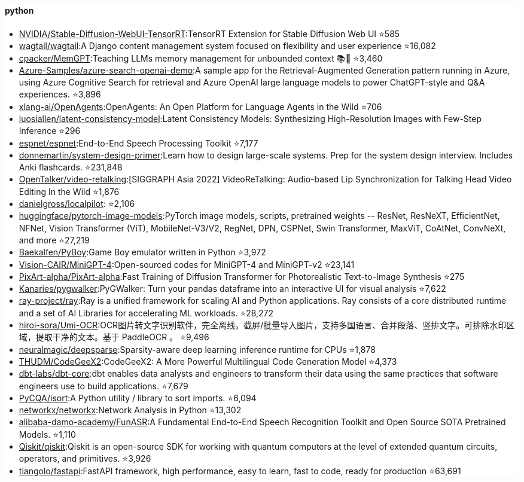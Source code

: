 #### python
* [NVIDIA/Stable-Diffusion-WebUI-TensorRT](https://github.com/NVIDIA/Stable-Diffusion-WebUI-TensorRT):TensorRT Extension for Stable Diffusion Web UI ⭐585
* [wagtail/wagtail](https://github.com/wagtail/wagtail):A Django content management system focused on flexibility and user experience ⭐16,082
* [cpacker/MemGPT](https://github.com/cpacker/MemGPT):Teaching LLMs memory management for unbounded context 📚🦙 ⭐3,460
* [Azure-Samples/azure-search-openai-demo](https://github.com/Azure-Samples/azure-search-openai-demo):A sample app for the Retrieval-Augmented Generation pattern running in Azure, using Azure Cognitive Search for retrieval and Azure OpenAI large language models to power ChatGPT-style and Q&A experiences. ⭐3,896
* [xlang-ai/OpenAgents](https://github.com/xlang-ai/OpenAgents):OpenAgents: An Open Platform for Language Agents in the Wild ⭐706
* [luosiallen/latent-consistency-model](https://github.com/luosiallen/latent-consistency-model):Latent Consistency Models: Synthesizing High-Resolution Images with Few-Step Inference ⭐296
* [espnet/espnet](https://github.com/espnet/espnet):End-to-End Speech Processing Toolkit ⭐7,177
* [donnemartin/system-design-primer](https://github.com/donnemartin/system-design-primer):Learn how to design large-scale systems. Prep for the system design interview. Includes Anki flashcards. ⭐231,848
* [OpenTalker/video-retalking](https://github.com/OpenTalker/video-retalking):[SIGGRAPH Asia 2022] VideoReTalking: Audio-based Lip Synchronization for Talking Head Video Editing In the Wild ⭐1,876
* [danielgross/localpilot](https://github.com/danielgross/localpilot): ⭐2,106
* [huggingface/pytorch-image-models](https://github.com/huggingface/pytorch-image-models):PyTorch image models, scripts, pretrained weights -- ResNet, ResNeXT, EfficientNet, NFNet, Vision Transformer (ViT), MobileNet-V3/V2, RegNet, DPN, CSPNet, Swin Transformer, MaxViT, CoAtNet, ConvNeXt, and more ⭐27,219
* [Baekalfen/PyBoy](https://github.com/Baekalfen/PyBoy):Game Boy emulator written in Python ⭐3,972
* [Vision-CAIR/MiniGPT-4](https://github.com/Vision-CAIR/MiniGPT-4):Open-sourced codes for MiniGPT-4 and MiniGPT-v2 ⭐23,141
* [PixArt-alpha/PixArt-alpha](https://github.com/PixArt-alpha/PixArt-alpha):Fast Training of Diffusion Transformer for Photorealistic Text-to-Image Synthesis ⭐275
* [Kanaries/pygwalker](https://github.com/Kanaries/pygwalker):PyGWalker: Turn your pandas dataframe into an interactive UI for visual analysis ⭐7,622
* [ray-project/ray](https://github.com/ray-project/ray):Ray is a unified framework for scaling AI and Python applications. Ray consists of a core distributed runtime and a set of AI Libraries for accelerating ML workloads. ⭐28,272
* [hiroi-sora/Umi-OCR](https://github.com/hiroi-sora/Umi-OCR):OCR图片转文字识别软件，完全离线。截屏/批量导入图片，支持多国语言、合并段落、竖排文字。可排除水印区域，提取干净的文本。基于 PaddleOCR 。 ⭐9,496
* [neuralmagic/deepsparse](https://github.com/neuralmagic/deepsparse):Sparsity-aware deep learning inference runtime for CPUs ⭐1,878
* [THUDM/CodeGeeX2](https://github.com/THUDM/CodeGeeX2):CodeGeeX2: A More Powerful Multilingual Code Generation Model ⭐4,373
* [dbt-labs/dbt-core](https://github.com/dbt-labs/dbt-core):dbt enables data analysts and engineers to transform their data using the same practices that software engineers use to build applications. ⭐7,679
* [PyCQA/isort](https://github.com/PyCQA/isort):A Python utility / library to sort imports. ⭐6,094
* [networkx/networkx](https://github.com/networkx/networkx):Network Analysis in Python ⭐13,302
* [alibaba-damo-academy/FunASR](https://github.com/alibaba-damo-academy/FunASR):A Fundamental End-to-End Speech Recognition Toolkit and Open Source SOTA Pretrained Models. ⭐1,110
* [Qiskit/qiskit](https://github.com/Qiskit/qiskit):Qiskit is an open-source SDK for working with quantum computers at the level of extended quantum circuits, operators, and primitives. ⭐3,926
* [tiangolo/fastapi](https://github.com/tiangolo/fastapi):FastAPI framework, high performance, easy to learn, fast to code, ready for production ⭐63,691
